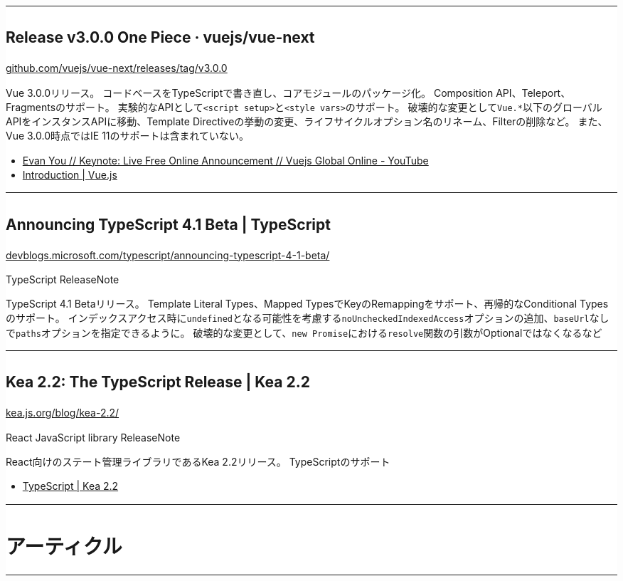 ----

## Release v3.0.0 One Piece · vuejs/vue-next
[github.com/vuejs/vue-next/releases/tag/v3.0.0](https://github.com/vuejs/vue-next/releases/tag/v3.0.0 "Release v3.0.0 One Piece · vuejs/vue-next")
<p class="jser-tags jser-tag-icon"><span class="jser-tag"></span></p>

Vue 3.0.0リリース。
コードベースをTypeScriptで書き直し、コアモジュールのパッケージ化。
Composition API、Teleport、Fragmentsのサポート。
実験的なAPIとして`<script setup>`と`<style vars>`のサポート。
破壊的な変更として`Vue.*`以下のグローバルAPIをインスタンスAPIに移動、Template Directiveの挙動の変更、ライフサイクルオプション名のリネーム、Filterの削除など。
また、Vue 3.0.0時点ではIE 11のサポートは含まれていない。

- [Evan You // Keynote: Live Free Online Announcement // Vuejs Global Online - YouTube](https://www.youtube.com/watch?v=Vp5ANvd88x0 "Evan You // Keynote: Live Free Online Announcement // Vuejs Global Online - YouTube")
- [Introduction | Vue.js](https://v3.vuejs.org/guide/migration/introduction.html "Introduction | Vue.js")

----

## Announcing TypeScript 4.1 Beta | TypeScript
[devblogs.microsoft.com/typescript/announcing-typescript-4-1-beta/](https://devblogs.microsoft.com/typescript/announcing-typescript-4-1-beta/ "Announcing TypeScript 4.1 Beta | TypeScript")
<p class="jser-tags jser-tag-icon"><span class="jser-tag">TypeScript</span> <span class="jser-tag">ReleaseNote</span></p>

TypeScript 4.1 Betaリリース。
Template Literal Types、Mapped TypesでKeyのRemappingをサポート、再帰的なConditional Typesのサポート。
インデックスアクセス時に`undefined`となる可能性を考慮する`noUncheckedIndexedAccess`オプションの追加、`baseUrl`なしで`paths`オプションを指定できるように。
破壊的な変更として、`new Promise`における`resolve`関数の引数がOptionalではなくなるなど


----

## Kea 2.2: The TypeScript Release | Kea 2.2
[kea.js.org/blog/kea-2.2/](https://kea.js.org/blog/kea-2.2/ "Kea 2.2: The TypeScript Release | Kea 2.2")
<p class="jser-tags jser-tag-icon"><span class="jser-tag">React</span> <span class="jser-tag">JavaScript</span> <span class="jser-tag">library</span> <span class="jser-tag">ReleaseNote</span></p>

React向けのステート管理ライブラリであるKea 2.2リリース。
TypeScriptのサポート

- [TypeScript | Kea 2.2](https://kea.js.org/docs/guide/typescript/ "TypeScript | Kea 2.2")

----
<h1 class="site-genre">アーティクル</h1>

----
